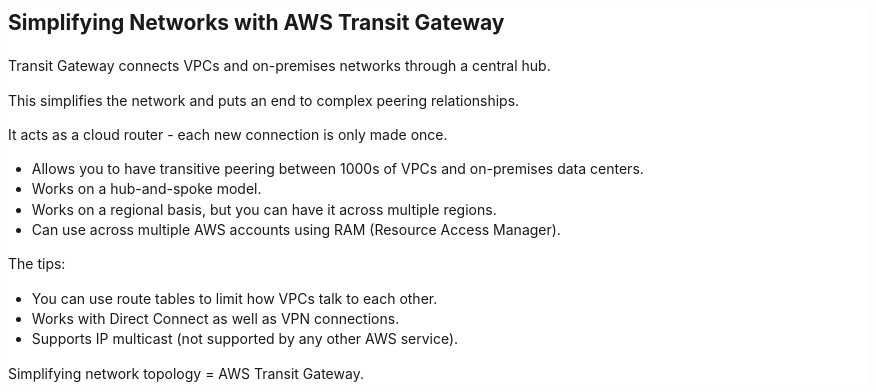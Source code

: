 ## Simplifying Networks with AWS Transit Gateway

Transit Gateway connects VPCs and on-premises networks through a central hub.

This simplifies the network and puts an end to complex peering relationships.

It acts as a cloud router - each new connection is only made once.

- Allows you to have transitive peering between 1000s of VPCs and on-premises data centers.
- Works on a hub-and-spoke model.
- Works on a regional basis, but you can have it across multiple regions.
- Can use across multiple AWS accounts using RAM (Resource Access Manager).

The tips:

- You can use route tables to limit how VPCs talk to each other.
- Works with Direct Connect as well as VPN connections.
- Supports IP multicast (not supported by any other AWS service).

Simplifying network topology = AWS Transit Gateway.
